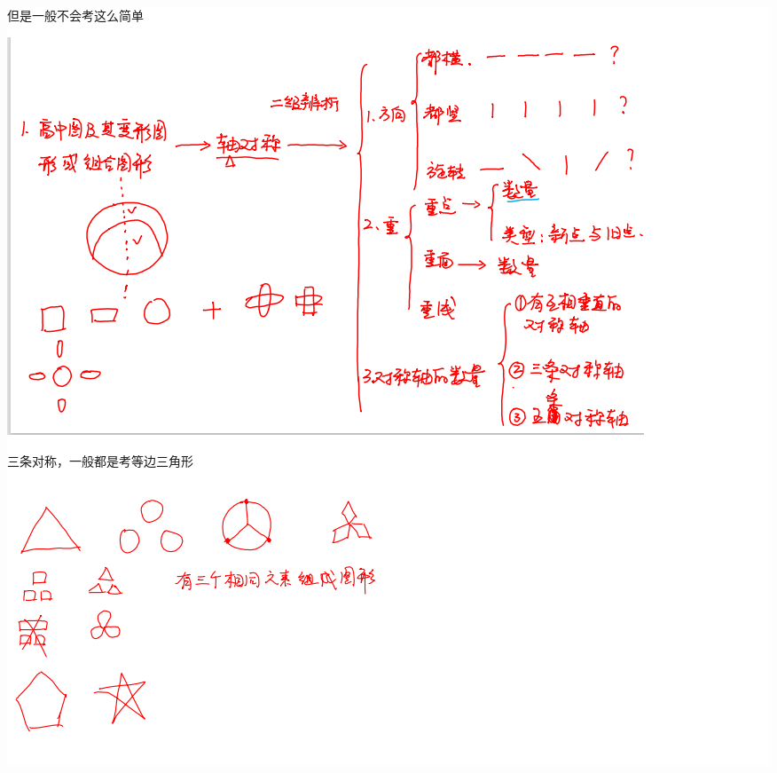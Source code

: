 

但是一般不会考这么简单

![image-20241023230803913](.images/image-20241023230803913.png)

三条对称，一般都是考等边三角形

![image-20241023231654145](.images/image-20241023231654145.png)


